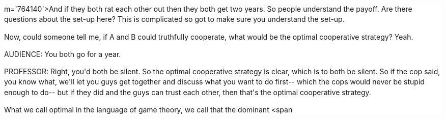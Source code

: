   m='764140'>And</span> <span m='764340'>if</span> <span m='764430'>they</span>
  <span m='764560'>both</span> <span m='765240'>rat</span> <span
  m='765510'>each</span> <span m='765700'>other</span> <span
  m='765970'>out</span> <span m='767000'>then</span> <span
  m='767200'>they</span> <span m='767300'>both</span> <span
  m='767600'>get</span> <span m='767790'>two</span> <span
  m='767940'>years.</span> <span m='775430'>So</span> <span
  m='776050'>people</span> <span m='776280'>understand</span> <span
  m='776660'>the</span> <span m='776720'>payoff.</span> <span
  m='777080'>Are</span> <span m='777180'>there</span> <span
  m='777380'>questions</span> <span m='777690'>about</span> <span
  m='777860'>the</span> <span m='777930'>set-up</span> <span
  m='778290'>here?</span> <span m='779150'>This</span> <span
  m='779260'>is</span> <span m='779390'>complicated</span> <span
  m='779900'>so</span> <span m='780280'>got to</span> <span m='780615'>make
  sure</span> <span m='780950'>you understand</span> <span m='781350'>the</span>
  <span m='781500'>set-up.</span> </p><p><span m='783220'>Now,</span> <span
  m='784100'>could</span> <span m='784280'>someone</span> <span
  m='784650'>tell</span> <span m='784920'>me,</span> <span m='785640'>if</span>
  <span m='786000'>A</span> <span m='786310'>and</span> <span
  m='786450'>B</span> <span m='787580'>could</span> <span
  m='787770'>truthfully</span> <span m='788390'>cooperate,</span> <span
  m='789570'>what</span> <span m='790060'>would</span> <span
  m='790180'>be</span> <span m='790300'>the</span> <span
  m='790520'>optimal</span> <span m='791030'>cooperative</span> <span
  m='791680'>strategy?</span> <span m='795320'>Yeah.</span> </p><p><span
  m='796203'>AUDIENCE:</span> <span m='796656'>You</span> <span
  m='797562'>both</span> <span m='798015'>go for</span> <span m='798468'>a
  year.</span> </p><p><span m='798921'>PROFESSOR:</span> <span
  m='799380'>Right,</span> <span m='799640'>you'd both</span> <span
  m='800140'>be</span> <span m='800210'>silent.</span> <span
  m='800950'>So</span> <span m='801190'>the</span> <span
  m='801370'>optimal</span> <span m='801880'>cooperative</span> <span
  m='802600'>strategy</span> <span m='803500'>is</span> <span
  m='803700'>clear,</span> <span m='804420'>which</span> <span
  m='804620'>is</span> <span m='804740'>to</span> <span m='804780'>both</span>
  <span m='805060'>be</span> <span m='805180'>silent.</span> <span
  m='806370'>So</span> <span m='806550'>if</span> <span m='806610'>the</span>
  <span m='806710'>cop</span> <span m='807090'>said,</span> <span m='807340'>you
  know</span> <span m='807690'>what,</span> <span m='807940'>we'll let
  you</span> <span m='808020'>guys</span> <span m='808220'>get</span> <span
  m='808350'>together</span> <span m='808570'>and</span> <span
  m='808630'>discuss</span> <span m='808990'>what</span> <span
  m='809100'>you</span> <span m='809190'>want</span> <span m='809340'>to</span>
  <span m='809380'>do</span> <span m='809520'>first--</span> <span
  m='810510'>which</span> <span m='810880'>the</span> <span
  m='810990'>cops</span> <span m='811260'>would</span> <span m='811340'>never
  be</span> <span m='811510'>stupid</span> <span m='811780'>enough</span> <span
  m='811920'>to</span> <span m='812030'>do--</span> <span m='812230'>but</span>
  <span m='812360'>if</span> <span m='812450'>they</span> <span
  m='812560'>did</span> <span m='813140'>and</span> <span m='813290'>the</span>
  <span m='813350'>guys</span> <span m='813590'>can</span> <span
  m='813780'>trust</span> <span m='814160'>each</span> <span
  m='814320'>other,</span> <span m='814800'>then</span> <span
  m='814940'>that's</span> <span m='815170'>the</span> <span
  m='815260'>optimal</span> <span m='815560'>cooperative</span> <span
  m='816000'>strategy.</span> </p><p><span m='820500'>What</span> <span
  m='820680'>we</span> <span m='820810'>call</span> <span
  m='821060'>optimal</span> <span m='821270'>in</span> <span
  m='821470'>the</span> <span m='822220'>language</span> <span
  m='822770'>of</span> <span m='823170'>game</span> <span
  m='823430'>theory,</span> <span m='823920'>we</span> <span
  m='824150'>call</span> <span m='824360'>that</span> <span
  m='824550'>the</span> <span m='824620'>dominant</span> <span